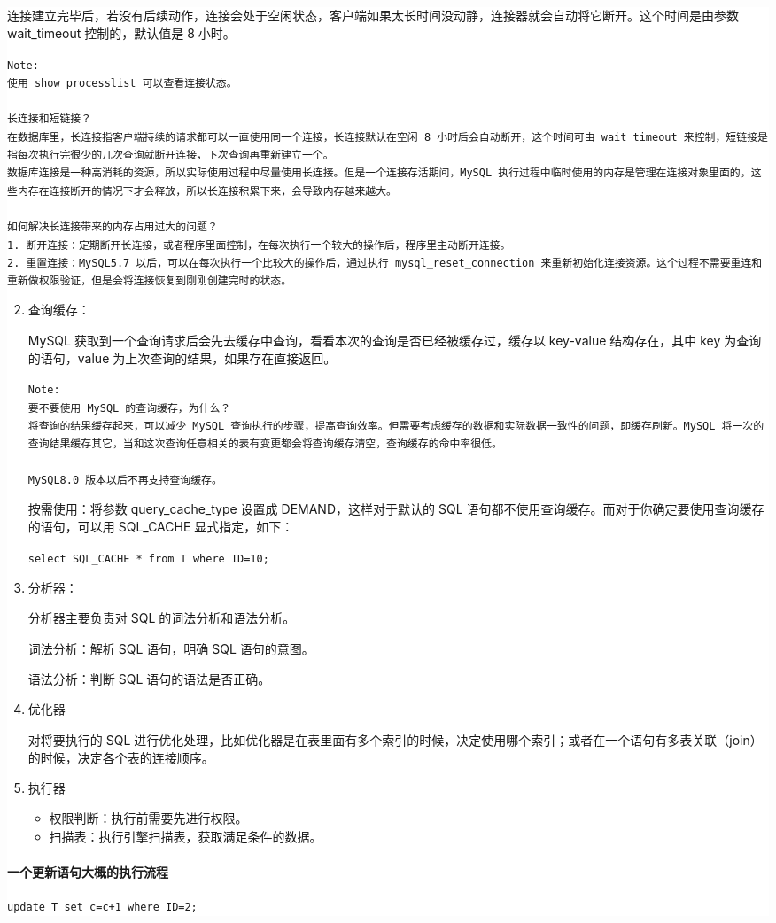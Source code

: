    连接建立完毕后，若没有后续动作，连接会处于空闲状态，客户端如果太长时间没动静，连接器就会自动将它断开。这个时间是由参数 wait_timeout 控制的，默认值是 8 小时。

   ```
   Note:
   使用 show processlist 可以查看连接状态。
   
   长连接和短链接？
   在数据库里，长连接指客户端持续的请求都可以一直使用同一个连接，长连接默认在空闲 8 小时后会自动断开，这个时间可由 wait_timeout 来控制，短链接是指每次执行完很少的几次查询就断开连接，下次查询再重新建立一个。
   数据库连接是一种高消耗的资源，所以实际使用过程中尽量使用长连接。但是一个连接存活期间，MySQL 执行过程中临时使用的内存是管理在连接对象里面的，这些内存在连接断开的情况下才会释放，所以长连接积累下来，会导致内存越来越大。
   
   如何解决长连接带来的内存占用过大的问题？
   1. 断开连接：定期断开长连接，或者程序里面控制，在每次执行一个较大的操作后，程序里主动断开连接。
   2. 重置连接：MySQL5.7 以后，可以在每次执行一个比较大的操作后，通过执行 mysql_reset_connection 来重新初始化连接资源。这个过程不需要重连和重新做权限验证，但是会将连接恢复到刚刚创建完时的状态。
   ```

2. 查询缓存：

   MySQL 获取到一个查询请求后会先去缓存中查询，看看本次的查询是否已经被缓存过，缓存以 key-value 结构存在，其中 key 为查询的语句，value 为上次查询的结果，如果存在直接返回。

   ```
   Note:
   要不要使用 MySQL 的查询缓存，为什么？
   将查询的结果缓存起来，可以减少 MySQL 查询执行的步骤，提高查询效率。但需要考虑缓存的数据和实际数据一致性的问题，即缓存刷新。MySQL 将一次的查询结果缓存其它，当和这次查询任意相关的表有变更都会将查询缓存清空，查询缓存的命中率很低。
   
   MySQL8.0 版本以后不再支持查询缓存。
   ```

   按需使用：将参数 query_cache_type 设置成 DEMAND，这样对于默认的 SQL 语句都不使用查询缓存。而对于你确定要使用查询缓存的语句，可以用 SQL_CACHE 显式指定，如下：

   ```
   select SQL_CACHE * from T where ID=10;
   ```

3. 分析器：

   分析器主要负责对 SQL 的词法分析和语法分析。

   词法分析：解析 SQL 语句，明确 SQL 语句的意图。

   语法分析：判断 SQL 语句的语法是否正确。

4. 优化器

   对将要执行的 SQL 进行优化处理，比如优化器是在表里面有多个索引的时候，决定使用哪个索引；或者在一个语句有多表关联（join）的时候，决定各个表的连接顺序。

5. 执行器

   - 权限判断：执行前需要先进行权限。
   - 扫描表：执行引擎扫描表，获取满足条件的数据。

#### 一个更新语句大概的执行流程

```
update T set c=c+1 where ID=2;
```
